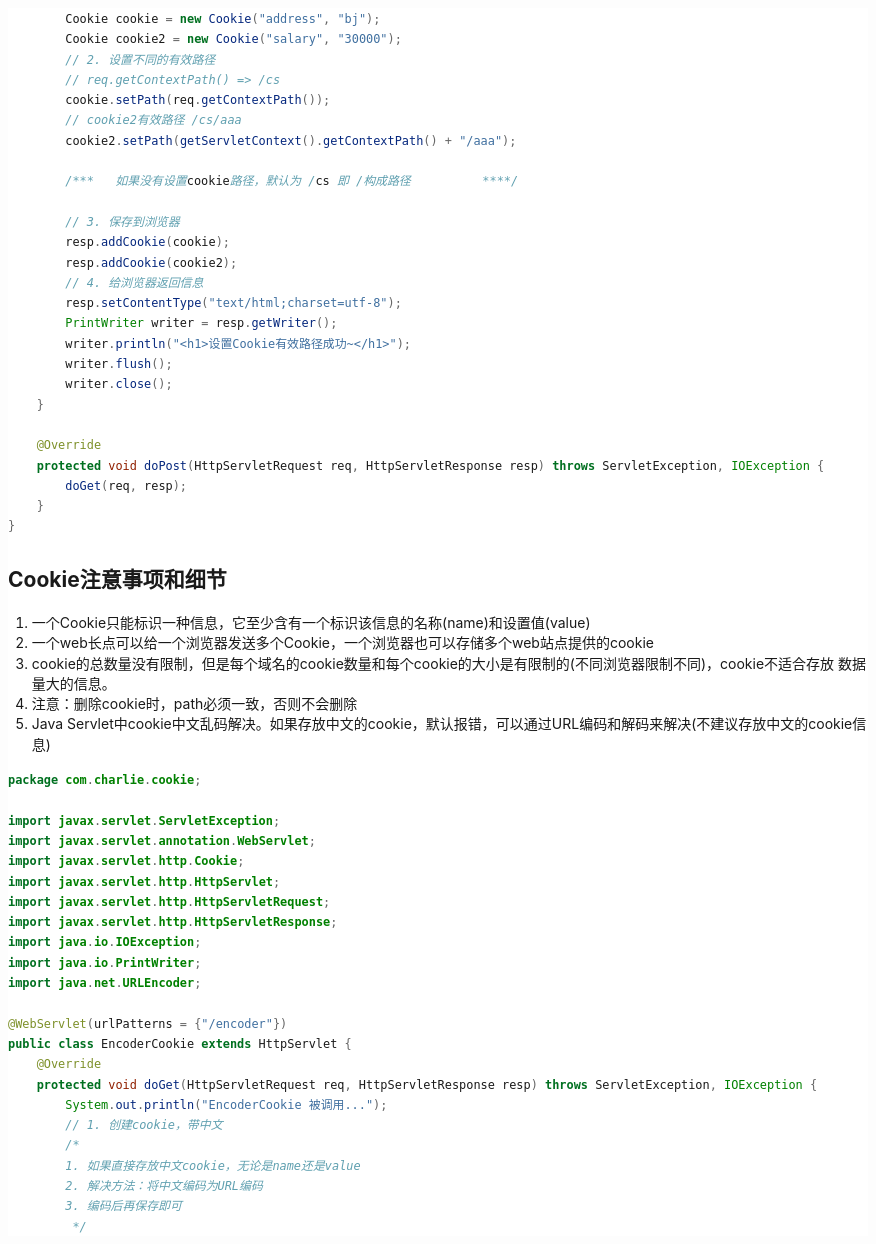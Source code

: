 ```java
        Cookie cookie = new Cookie("address", "bj");
        Cookie cookie2 = new Cookie("salary", "30000");
        // 2. 设置不同的有效路径
        // req.getContextPath() => /cs
        cookie.setPath(req.getContextPath());
        // cookie2有效路径 /cs/aaa
        cookie2.setPath(getServletContext().getContextPath() + "/aaa");

        /***   如果没有设置cookie路径，默认为 /cs 即 /构成路径          ****/

        // 3. 保存到浏览器
        resp.addCookie(cookie);
        resp.addCookie(cookie2);
        // 4. 给浏览器返回信息
        resp.setContentType("text/html;charset=utf-8");
        PrintWriter writer = resp.getWriter();
        writer.println("<h1>设置Cookie有效路径成功~</h1>");
        writer.flush();
        writer.close();
    }

    @Override
    protected void doPost(HttpServletRequest req, HttpServletResponse resp) throws ServletException, IOException {
        doGet(req, resp);
    }
}
```

## Cookie注意事项和细节

1. 一个Cookie只能标识一种信息，它至少含有一个标识该信息的名称(name)和设置值(value)
2. 一个web长点可以给一个浏览器发送多个Cookie，一个浏览器也可以存储多个web站点提供的cookie
3. cookie的总数量没有限制，但是每个域名的cookie数量和每个cookie的大小是有限制的(不同浏览器限制不同)，cookie不适合存放
   数据量大的信息。
4. 注意：删除cookie时，path必须一致，否则不会删除
5. Java Servlet中cookie中文乱码解决。如果存放中文的cookie，默认报错，可以通过URL编码和解码来解决(不建议存放中文的cookie信息)

```java
package com.charlie.cookie;

import javax.servlet.ServletException;
import javax.servlet.annotation.WebServlet;
import javax.servlet.http.Cookie;
import javax.servlet.http.HttpServlet;
import javax.servlet.http.HttpServletRequest;
import javax.servlet.http.HttpServletResponse;
import java.io.IOException;
import java.io.PrintWriter;
import java.net.URLEncoder;

@WebServlet(urlPatterns = {"/encoder"})
public class EncoderCookie extends HttpServlet {
    @Override
    protected void doGet(HttpServletRequest req, HttpServletResponse resp) throws ServletException, IOException {
        System.out.println("EncoderCookie 被调用...");
        // 1. 创建cookie，带中文
        /*
        1. 如果直接存放中文cookie，无论是name还是value
        2. 解决方法：将中文编码为URL编码
        3. 编码后再保存即可
         */
```